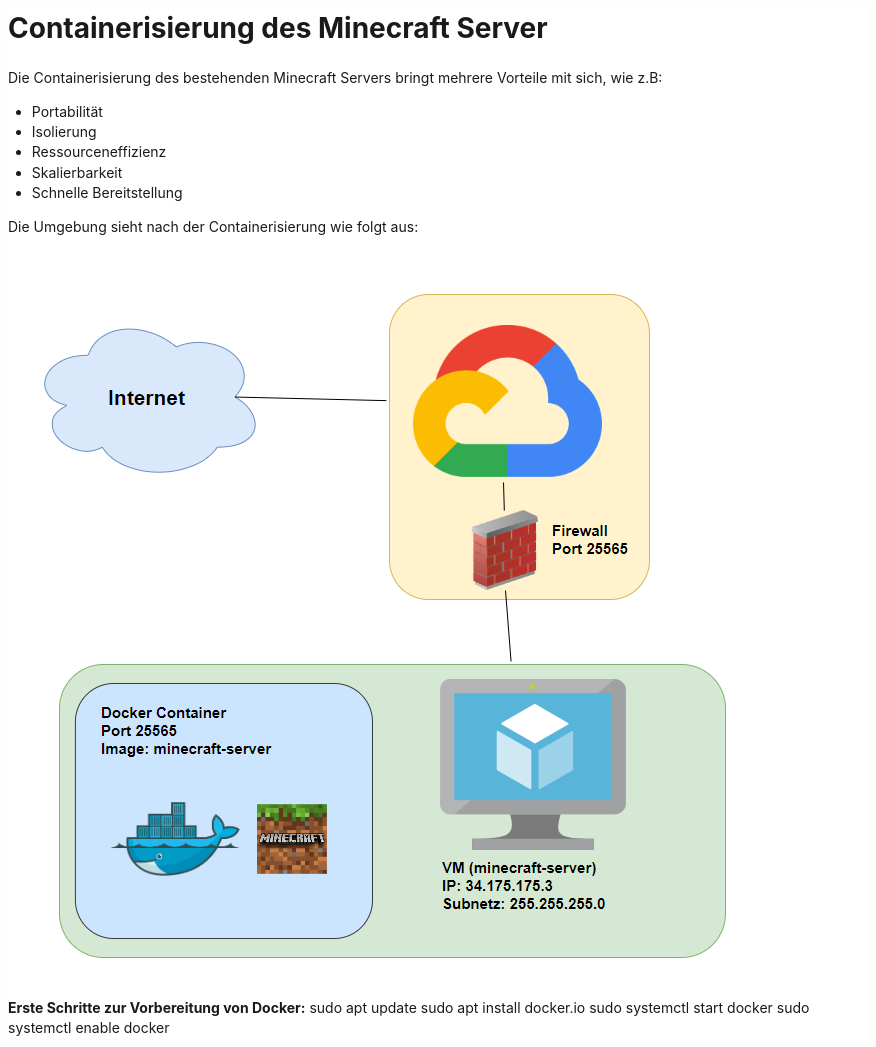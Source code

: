 # Containerisierung des Minecraft Server
Die Containerisierung des bestehenden Minecraft Servers bringt mehrere Vorteile mit sich, wie z.B:
- Portabilität
- Isolierung
- Ressourceneffizienz
- Skalierbarkeit
- Schnelle Bereitstellung

Die Umgebung sieht nach der Containerisierung wie folgt aus:

![Alt text of the image](https://github.com/JoelIzDa/Google-Cloud-Project/blob/main/img/Netzwerkplan-Minecraft-Docker.png)

**Erste Schritte zur Vorbereitung von Docker:**
sudo apt update
sudo apt install docker.io
sudo systemctl start docker
sudo systemctl enable docker
